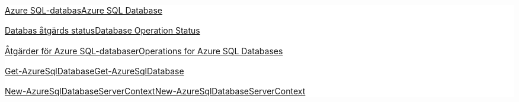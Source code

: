 [<span data-ttu-id="f0c5d-148">Azure SQL-databas</span><span class="sxs-lookup"><span data-stu-id="f0c5d-148">Azure SQL Database</span></span>](https://msdn.microsoft.com/library/ee336279.aspx)

[<span data-ttu-id="f0c5d-149">Databas åtgärds status</span><span class="sxs-lookup"><span data-stu-id="f0c5d-149">Database Operation Status</span></span>](https://msdn.microsoft.com/en-us/library/azure/dn720371.aspx)

[<span data-ttu-id="f0c5d-150">Åtgärder för Azure SQL-databaser</span><span class="sxs-lookup"><span data-stu-id="f0c5d-150">Operations for Azure SQL Databases</span></span>](https://msdn.microsoft.com/en-us/library/azure/dn505719.aspx)

[<span data-ttu-id="f0c5d-151">Get-AzureSqlDatabase</span><span class="sxs-lookup"><span data-stu-id="f0c5d-151">Get-AzureSqlDatabase</span></span>](./Get-AzureSqlDatabase.md)

[<span data-ttu-id="f0c5d-152">New-AzureSqlDatabaseServerContext</span><span class="sxs-lookup"><span data-stu-id="f0c5d-152">New-AzureSqlDatabaseServerContext</span></span>](./New-AzureSqlDatabaseServerContext.md)


